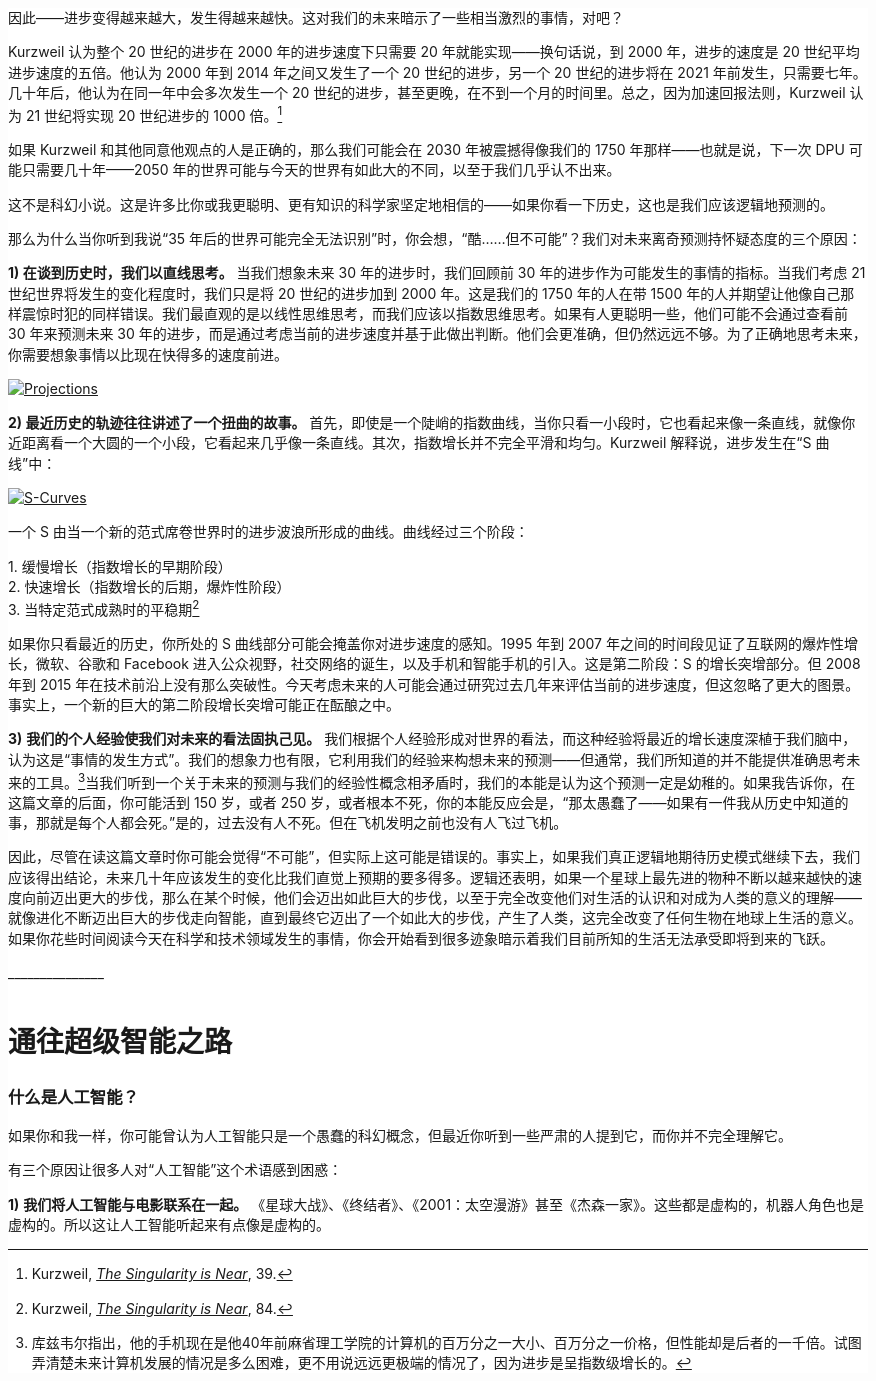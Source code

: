 因此——进步变得越来越大，发生得越来越快。这对我们的未来暗示了一些相当激烈的事情，对吧？

Kurzweil 认为整个 20 世纪的进步在 2000 年的进步速度下只需要 20 年就能实现——换句话说，到 2000 年，进步的速度是 20 世纪平均进步速度的五倍。他认为 2000 年到 2014 年之间又发生了一个 20 世纪的进步，另一个 20 世纪的进步将在 2021 年前发生，只需要七年。几十年后，他认为在同一年中会多次发生一个 20 世纪的进步，甚至更晚，在不到一个月的时间里。总之，因为加速回报法则，Kurzweil 认为 21 世纪将实现 20 世纪进步的 1000 倍。[^2g]

如果 Kurzweil 和其他同意他观点的人是正确的，那么我们可能会在 2030 年被震撼得像我们的 1750 年那样——也就是说，下一次 DPU 可能只需要几十年——2050 年的世界可能与今天的世界有如此大的不同，以至于我们几乎认不出来。

这不是科幻小说。这是许多比你或我更聪明、更有知识的科学家坚定地相信的——如果你看一下历史，这也是我们应该逻辑地预测的。

那么为什么当你听到我说“35 年后的世界可能完全无法识别”时，你会想，“酷……但不可能”？我们对未来离奇预测持怀疑态度的三个原因：

**1) 在谈到历史时，我们以直线思考。** 当我们想象未来 30 年的进步时，我们回顾前 30 年的进步作为可能发生的事情的指标。当我们考虑 21 世纪世界将发生的变化程度时，我们只是将 20 世纪的进步加到 2000 年。这是我们的 1750 年的人在带 1500 年的人并期望让他像自己那样震惊时犯的同样错误。我们最直观的是以线性思维思考，而我们应该以指数思维思考。如果有人更聪明一些，他们可能不会通过查看前 30 年来预测未来 30 年的进步，而是通过考虑当前的进步速度并基于此做出判断。他们会更准确，但仍然远远不够。为了正确地思考未来，你需要想象事情以比现在快得多的速度前进。

[![Projections](https://149909199.v2.pressablecdn.com/wp-content/uploads/2015/01/Projections.png)](https://149909199.v2.pressablecdn.com/wp-content/uploads/2015/01/Projections.png)

**2) 最近历史的轨迹往往讲述了一个扭曲的故事。** 首先，即使是一个陡峭的指数曲线，当你只看一小段时，它也看起来像一条直线，就像你近距离看一个大圆的一个小段，它看起来几乎像一条直线。其次，指数增长并不完全平滑和均匀。Kurzweil 解释说，进步发生在“S 曲线”中：

[![S-Curves](https://149909199.v2.pressablecdn.com/wp-content/uploads/2015/01/S-Curves2.png)](https://149909199.v2.pressablecdn.com/wp-content/uploads/2015/01/S-Curves2.png)

一个 S 由当一个新的范式席卷世界时的进步波浪所形成的曲线。曲线经过三个阶段：

1\. 缓慢增长（指数增长的早期阶段）  
2\. 快速增长（指数增长的后期，爆炸性阶段）  
3\. 当特定范式成熟时的平稳期[^3g]

如果你只看最近的历史，你所处的 S 曲线部分可能会掩盖你对进步速度的感知。1995 年到 2007 年之间的时间段见证了互联网的爆炸性增长，微软、谷歌和 Facebook 进入公众视野，社交网络的诞生，以及手机和智能手机的引入。这是第二阶段：S 的增长突增部分。但 2008 年到 2015 年在技术前沿上没有那么突破性。今天考虑未来的人可能会通过研究过去几年来评估当前的进步速度，但这忽略了更大的图景。事实上，一个新的巨大的第二阶段增长突增可能正在酝酿之中。

**3)** **我们的个人经验使我们对未来的看法固执己见。** 我们根据个人经验形成对世界的看法，而这种经验将最近的增长速度深植于我们脑中，认为这是“事情的发生方式”。我们的想象力也有限，它利用我们的经验来构想未来的预测——但通常，我们所知道的并不能提供准确思考未来的工具。[^2b]当我们听到一个关于未来的预测与我们的经验性概念相矛盾时，我们的本能是认为这个预测一定是幼稚的。如果我告诉你，在这篇文章的后面，你可能活到 150 岁，或者 250 岁，或者根本不死，你的本能反应会是，“那太愚蠢了——如果有一件我从历史中知道的事，那就是每个人都会死。”是的，过去没有人不死。但在飞机发明之前也没有人飞过飞机。

因此，尽管在读这篇文章时你可能会觉得“不可能”，但实际上这可能是错误的。事实上，如果我们真正逻辑地期待历史模式继续下去，我们应该得出结论，未来几十年应该发生的变化比我们直觉上预期的要多得多。逻辑还表明，如果一个星球上最先进的物种不断以越来越快的速度向前迈出更大的步伐，那么在某个时候，他们会迈出如此巨大的步伐，以至于完全改变他们对生活的认识和对成为人类的意义的理解——就像进化不断迈出巨大的步伐走向智能，直到最终它迈出了一个如此大的步伐，产生了人类，这完全改变了任何生物在地球上生活的意义。如果你花些时间阅读今天在科学和技术领域发生的事情，你会开始看到很多迹象暗示着我们目前所知的生活无法承受即将到来的飞跃。

\_\_\_\_\_\_\_\_\_\_\_\_\_\_\_

# 通往超级智能之路

### **什么是人工智能？**

如果你和我一样，你可能曾认为人工智能只是一个愚蠢的科幻概念，但最近你听到一些严肃的人提到它，而你并不完全理解它。

有三个原因让很多人对“人工智能”这个术语感到困惑：

**1)** **我们将人工智能与电影联系在一起。** 《星球大战》、《终结者》、《2001：太空漫游》甚至《杰森一家》。这些都是虚构的，机器人角色也是虚构的。所以这让人工智能听起来有点像是虚构的。


[^1b]: 好的，现在有两种不同类型的注释。蓝色圆圈是你应该阅读的有趣的注释。它们是额外信息或我不想放在主文中的想法，因为要么它只是与某些事情有关的一些思考，要么是因为我想说的一些稍微怪异的想法不适合放在正文中。
[^2b]: 库兹韦尔指出，他的手机现在是他40年前麻省理工学院的计算机的百万分之一大小、百万分之一价格，但性能却是后者的一千倍。试图弄清楚未来计算机发展的情况是多么困难，更不用说远远更极端的情况了，因为进步是呈指数级增长的。
[^3b]: 关于计算机“想要”做某事意味着什么，更多的内容请见第二部分。
[^1g]: 灰色方块是无聊的对象，当你点击一个灰色方块时，你会感到无聊。这些只用于引用和注释。
[^2g]:  Kurzweil, [_The Singularity is Near_](https://www.amazon.com/gp/product/0143037889/ref=as_li_tl?ie=UTF8&camp=1789&creative=390957&creativeASIN=0143037889&linkCode=as2&tag=wabuwh00-20&linkId=54Q62R5PYJBEENTP), 39.
[^3g]:  Kurzweil, [_The Singularity is Near_](https://www.amazon.com/gp/product/0143037889/ref=as_li_tl?ie=UTF8&camp=1789&creative=390957&creativeASIN=0143037889&linkCode=as2&tag=wabuwh00-20&linkId=54Q62R5PYJBEENTP), 84.
[^4g]: Vardi, _[Artificial Intelligence: Past and Future](http://cacm.acm.org/magazines/2012/1/144824-artificial-intelligence-past-and-future/fulltext)_, 5.
[^5g]: Kurzweil, [_The Singularity is Near_](https://www.amazon.com/gp/product/0143037889/ref=as_li_tl?ie=UTF8&camp=1789&creative=390957&creativeASIN=0143037889&linkCode=as2&tag=wabuwh00-20&linkId=54Q62R5PYJBEENTP), 392.
[^6g]: Bostrom, [_Superintelligence: Paths, Dangers, Strategies_](https://www.amazon.com/gp/product/0199678111/ref=as_li_tl?ie=UTF8&camp=1789&creative=390957&creativeASIN=0199678111&linkCode=as2&tag=wabuwh00-20&linkId=LBOTX2G2R72P5EUA), loc. 597
[^7g]: Nilsson, [_The Quest for Artificial Intelligence: A History of Ideas and Achievements_](https://www.amazon.com/gp/product/0521122937/ref=as_li_tl?ie=UTF8&camp=1789&creative=390957&creativeASIN=0521122937&linkCode=as2&tag=wabuwh00-20&linkId=QIJQME4U3J2KZRRY), 318.
[^8g]: Pinker, _[How the Mind Works](https://www.amazon.com/gp/product/1491514965/ref=as_li_tl?ie=UTF8&camp=1789&creative=390957&creativeASIN=1491514965&linkCode=as2&tag=wabuwh00-20&linkId=NJ47RPDRBVZA6QPU)_, 36.
[^9g]: Kurzweil, [_The Singularity is Near_](https://www.amazon.com/gp/product/0143037889/ref=as_li_tl?ie=UTF8&camp=1789&creative=390957&creativeASIN=0143037889&linkCode=as2&tag=wabuwh00-20&linkId=54Q62R5PYJBEENTP), 118.
[^10g]: Bostrom, [_Superintelligence: Paths, Dangers, Strategies_](https://www.amazon.com/gp/product/0199678111/ref=as_li_tl?ie=UTF8&camp=1789&creative=390957&creativeASIN=0199678111&linkCode=as2&tag=wabuwh00-20&linkId=LBOTX2G2R72P5EUA), loc. 1500-1576.
[^11g]: This term was first used by one of history’s great AI thinkers, Irving John Good, in 1965.
[^12g]: Nick Bostrom, [_Superintelligence: Paths, Dangers, Strategies_](https://www.amazon.com/gp/product/0199678111/ref=as_li_tl?ie=UTF8&camp=1789&creative=390957&creativeASIN=0199678111&linkCode=as2&tag=wabuwh00-20&linkId=LBOTX2G2R72P5EUA), loc. 660